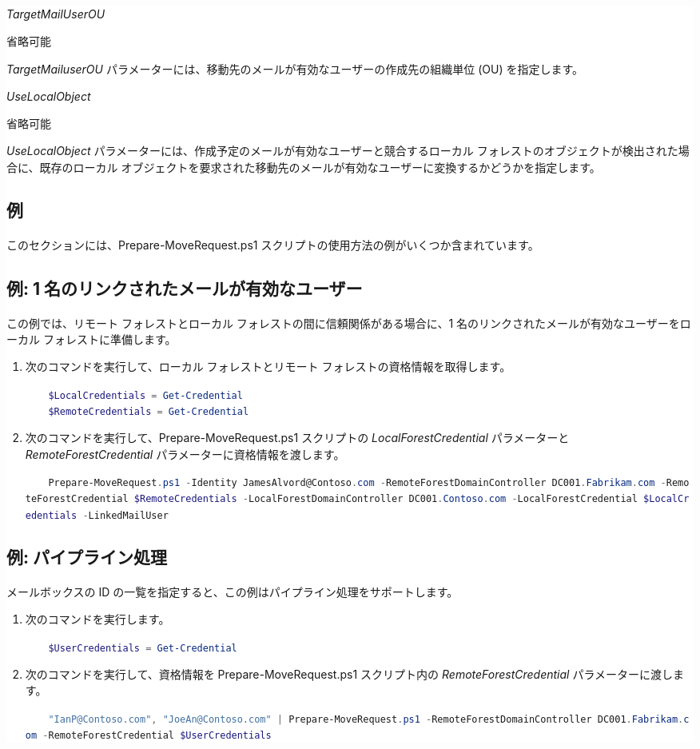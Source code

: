<td><p><em>TargetMailUserOU</em></p></td>
<td><p>省略可能</p></td>
<td><p><em>TargetMailuserOU</em> パラメーターには、移動先のメールが有効なユーザーの作成先の組織単位 (OU) を指定します。</p></td>
</tr>
<tr class="odd">
<td><p><em>UseLocalObject</em></p></td>
<td><p>省略可能</p></td>
<td><p><em>UseLocalObject</em> パラメーターには、作成予定のメールが有効なユーザーと競合するローカル フォレストのオブジェクトが検出された場合に、既存のローカル オブジェクトを要求された移動先のメールが有効なユーザーに変換するかどうかを指定します。</p></td>
</tr>
</tbody>
</table>


## 例

このセクションには、Prepare-MoveRequest.ps1 スクリプトの使用方法の例がいくつか含まれています。

## 例: 1 名のリンクされたメールが有効なユーザー

この例では、リモート フォレストとローカル フォレストの間に信頼関係がある場合に、1 名のリンクされたメールが有効なユーザーをローカル フォレストに準備します。

1.  次のコマンドを実行して、ローカル フォレストとリモート フォレストの資格情報を取得します。
    
    ```powershell
        $LocalCredentials = Get-Credential
        $RemoteCredentials = Get-Credential
    ```

2.  次のコマンドを実行して、Prepare-MoveRequest.ps1 スクリプトの *LocalForestCredential* パラメーターと *RemoteForestCredential* パラメーターに資格情報を渡します。
    
    ```powershell
        Prepare-MoveRequest.ps1 -Identity JamesAlvord@Contoso.com -RemoteForestDomainController DC001.Fabrikam.com -RemoteForestCredential $RemoteCredentials -LocalForestDomainController DC001.Contoso.com -LocalForestCredential $LocalCredentials -LinkedMailUser 
    ```

## 例: パイプライン処理

メールボックスの ID の一覧を指定すると、この例はパイプライン処理をサポートします。

1.  次のコマンドを実行します。
    
    ```powershell
        $UserCredentials = Get-Credential
    ```

2.  次のコマンドを実行して、資格情報を Prepare-MoveRequest.ps1 スクリプト内の *RemoteForestCredential* パラメーターに渡します。
    
    ```powershell
        "IanP@Contoso.com", "JoeAn@Contoso.com" | Prepare-MoveRequest.ps1 -RemoteForestDomainController DC001.Fabrikam.com -RemoteForestCredential $UserCredentials
    ```

